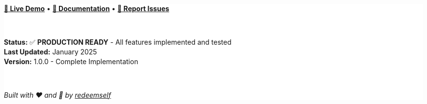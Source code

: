 **[🚀 Live Demo](https://storied-pony-6862fe.netlify.app)** • **[📖 Documentation](https://github.com/redeemself/azka-garden/wiki)** • **[🐛 Report Issues](https://github.com/redeemself/azka-garden/issues)**

<br/>

**Status:** ✅ **PRODUCTION READY** - All features implemented and tested  
**Last Updated:** January 2025  
**Version:** 1.0.0 - Complete Implementation

<br/>

_Built with ❤️ and 🌱 by [redeemself](https://github.com/redeemself)_

</div>